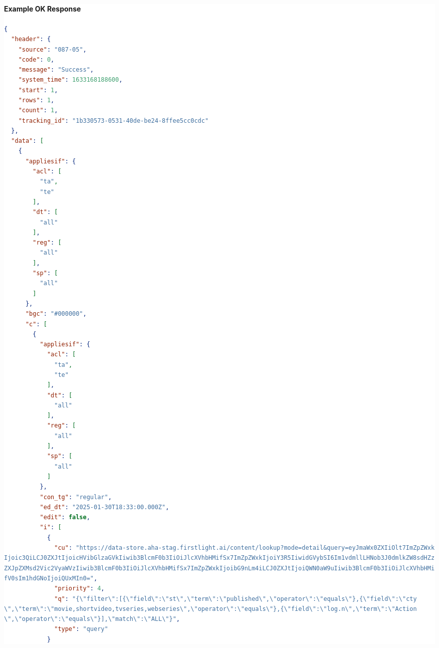 #### Example OK Response

```json
{
  "header": {
    "source": "087-05",
    "code": 0,
    "message": "Success",
    "system_time": 1633168188600,
    "start": 1,
    "rows": 1,
    "count": 1,
    "tracking_id": "1b330573-0531-40de-be24-8ffee5cc0cdc"
  },
  "data": [
    {
      "appliesif": {
        "acl": [
          "ta",
          "te"
        ],
        "dt": [
          "all"
        ],
        "reg": [
          "all"
        ],
        "sp": [
          "all"
        ]
      },
      "bgc": "#000000",
      "c": [
        {
          "appliesif": {
            "acl": [
              "ta",
              "te"
            ],
            "dt": [
              "all"
            ],
            "reg": [
              "all"
            ],
            "sp": [
              "all"
            ]
          },
          "con_tg": "regular",
          "ed_dt": "2025-01-30T18:33:00.000Z",
          "edit": false,
          "i": [
            {
              "cu": "https://data-store.aha-stag.firstlight.ai/content/lookup?mode=detail&query=eyJmaWx0ZXIiOlt7ImZpZWxkIjoic3QiLCJ0ZXJtIjoicHVibGlzaGVkIiwib3BlcmF0b3IiOiJlcXVhbHMifSx7ImZpZWxkIjoiY3R5IiwidGVybSI6Im1vdmllLHNob3J0dmlkZW8sdHZzZXJpZXMsd2Vic2VyaWVzIiwib3BlcmF0b3IiOiJlcXVhbHMifSx7ImZpZWxkIjoibG9nLm4iLCJ0ZXJtIjoiQWN0aW9uIiwib3BlcmF0b3IiOiJlcXVhbHMifV0sIm1hdGNoIjoiQUxMIn0=",
              "priority": 4,
              "q": "{\"filter\":[{\"field\":\"st\",\"term\":\"published\",\"operator\":\"equals\"},{\"field\":\"cty\",\"term\":\"movie,shortvideo,tvseries,webseries\",\"operator\":\"equals\"},{\"field\":\"log.n\",\"term\":\"Action\",\"operator\":\"equals\"}],\"match\":\"ALL\"}",
              "type": "query"
            }
```